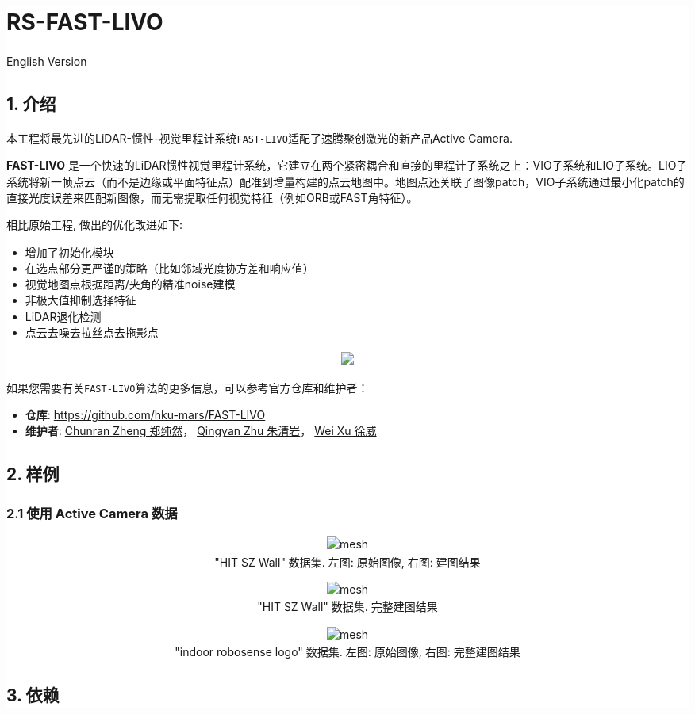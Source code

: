 # RS-FAST-LIVO

[English Version](README.md)

## 1. 介绍

本工程将最先进的LiDAR-惯性-视觉里程计系统`FAST-LIVO`适配了速腾聚创激光的新产品Active Camera.

**FAST-LIVO** 是一个快速的LiDAR惯性视觉里程计系统，它建立在两个紧密耦合和直接的里程计子系统之上：VIO子系统和LIO子系统。LIO子系统将新一帧点云（而不是边缘或平面特征点）配准到增量构建的点云地图中。地图点还关联了图像patch，VIO子系统通过最小化patch的直接光度误差来匹配新图像，而无需提取任何视觉特征（例如ORB或FAST角特征）。

相比原始工程, 做出的优化改进如下:
- 增加了初始化模块
- 在选点部分更严谨的策略（比如邻域光度协方差和响应值）
- 视觉地图点根据距离/夹角的精准noise建模
- 非极大值抑制选择特征
- LiDAR退化检测
- 点云去噪去拉丝点去拖影点

<div align="center">
    <img src="img/Framework.svg" width = 100% >
</div>

如果您需要有关`FAST-LIVO`算法的更多信息，可以参考官方仓库和维护者：
- **仓库**: <https://github.com/hku-mars/FAST-LIVO>
- **维护者**: [Chunran Zheng 郑纯然](https://github.com/xuankuzcr)， [Qingyan Zhu 朱清岩](https://github.com/ZQYKAWAYI)， [Wei Xu 徐威](https://github.com/XW-HKU)

## 2. 样例

### 2.1 使用 Active Camera 数据

<div align="center">
    <img src="img/hitsz.png" alt="mesh" />
    <p style="margin-top: 2px;">"HIT SZ Wall" 数据集. 左图: 原始图像, 右图: 建图结果</p>
</div>

<div align="center">
    <img src="img/hitsz_full.png" alt="mesh" />
    <p style="margin-top: 2px;">"HIT SZ Wall" 数据集. 完整建图结果</p>
</div>

<div align="center">
    <img src="img/robosense_logo.png" alt="mesh" />
    <p style="margin-top: 2px;"> "indoor robosense logo" 数据集. 左图: 原始图像, 右图: 完整建图结果 </p>
</div>

## 3. 依赖
